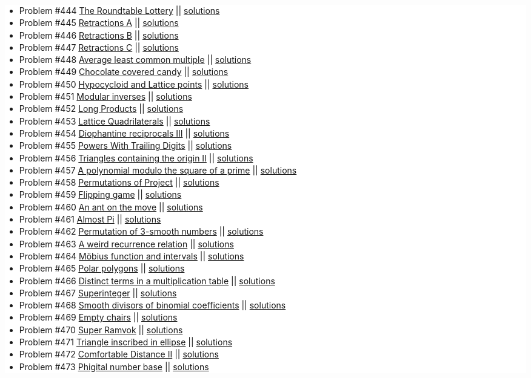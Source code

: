 - Problem #444 [The Roundtable Lottery](https://projecteuler.net/problem=444)   ||   [solutions](https://github.com/moghya/hacktoberfest-projecteuler/tree/master/solutions/problem-444)
- Problem #445 [Retractions A](https://projecteuler.net/problem=445)   ||   [solutions](https://github.com/moghya/hacktoberfest-projecteuler/tree/master/solutions/problem-445)
- Problem #446 [Retractions B](https://projecteuler.net/problem=446)   ||   [solutions](https://github.com/moghya/hacktoberfest-projecteuler/tree/master/solutions/problem-446)
- Problem #447 [Retractions C](https://projecteuler.net/problem=447)   ||   [solutions](https://github.com/moghya/hacktoberfest-projecteuler/tree/master/solutions/problem-447)
- Problem #448 [Average least common multiple](https://projecteuler.net/problem=448)   ||   [solutions](https://github.com/moghya/hacktoberfest-projecteuler/tree/master/solutions/problem-448)
- Problem #449 [Chocolate covered candy](https://projecteuler.net/problem=449)   ||   [solutions](https://github.com/moghya/hacktoberfest-projecteuler/tree/master/solutions/problem-449)
- Problem #450 [Hypocycloid and Lattice points](https://projecteuler.net/problem=450)   ||   [solutions](https://github.com/moghya/hacktoberfest-projecteuler/tree/master/solutions/problem-450)
- Problem #451 [Modular inverses](https://projecteuler.net/problem=451)   ||   [solutions](https://github.com/moghya/hacktoberfest-projecteuler/tree/master/solutions/problem-451)
- Problem #452 [Long Products](https://projecteuler.net/problem=452)   ||   [solutions](https://github.com/moghya/hacktoberfest-projecteuler/tree/master/solutions/problem-452)
- Problem #453 [Lattice Quadrilaterals](https://projecteuler.net/problem=453)   ||   [solutions](https://github.com/moghya/hacktoberfest-projecteuler/tree/master/solutions/problem-453)
- Problem #454 [Diophantine reciprocals III](https://projecteuler.net/problem=454)   ||   [solutions](https://github.com/moghya/hacktoberfest-projecteuler/tree/master/solutions/problem-454)
- Problem #455 [Powers With Trailing Digits](https://projecteuler.net/problem=455)   ||   [solutions](https://github.com/moghya/hacktoberfest-projecteuler/tree/master/solutions/problem-455)
- Problem #456 [Triangles containing the origin II](https://projecteuler.net/problem=456)   ||   [solutions](https://github.com/moghya/hacktoberfest-projecteuler/tree/master/solutions/problem-456)
- Problem #457 [A polynomial modulo the square of a prime](https://projecteuler.net/problem=457)   ||   [solutions](https://github.com/moghya/hacktoberfest-projecteuler/tree/master/solutions/problem-457)
- Problem #458 [Permutations of Project](https://projecteuler.net/problem=458)   ||   [solutions](https://github.com/moghya/hacktoberfest-projecteuler/tree/master/solutions/problem-458)
- Problem #459 [Flipping game](https://projecteuler.net/problem=459)   ||   [solutions](https://github.com/moghya/hacktoberfest-projecteuler/tree/master/solutions/problem-459)
- Problem #460 [An ant on the move](https://projecteuler.net/problem=460)   ||   [solutions](https://github.com/moghya/hacktoberfest-projecteuler/tree/master/solutions/problem-460)
- Problem #461 [Almost Pi](https://projecteuler.net/problem=461)   ||   [solutions](https://github.com/moghya/hacktoberfest-projecteuler/tree/master/solutions/problem-461)
- Problem #462 [Permutation of 3-smooth numbers](https://projecteuler.net/problem=462)   ||   [solutions](https://github.com/moghya/hacktoberfest-projecteuler/tree/master/solutions/problem-462)
- Problem #463 [A weird recurrence relation](https://projecteuler.net/problem=463)   ||   [solutions](https://github.com/moghya/hacktoberfest-projecteuler/tree/master/solutions/problem-463)
- Problem #464 [Möbius function and intervals](https://projecteuler.net/problem=464)   ||   [solutions](https://github.com/moghya/hacktoberfest-projecteuler/tree/master/solutions/problem-464)
- Problem #465 [Polar polygons](https://projecteuler.net/problem=465)   ||   [solutions](https://github.com/moghya/hacktoberfest-projecteuler/tree/master/solutions/problem-465)
- Problem #466 [Distinct terms in a multiplication table](https://projecteuler.net/problem=466)   ||   [solutions](https://github.com/moghya/hacktoberfest-projecteuler/tree/master/solutions/problem-466)
- Problem #467 [Superinteger](https://projecteuler.net/problem=467)   ||   [solutions](https://github.com/moghya/hacktoberfest-projecteuler/tree/master/solutions/problem-467)
- Problem #468 [Smooth divisors of binomial coefficients](https://projecteuler.net/problem=468)   ||   [solutions](https://github.com/moghya/hacktoberfest-projecteuler/tree/master/solutions/problem-468)
- Problem #469 [Empty chairs](https://projecteuler.net/problem=469)   ||   [solutions](https://github.com/moghya/hacktoberfest-projecteuler/tree/master/solutions/problem-469)
- Problem #470 [Super Ramvok](https://projecteuler.net/problem=470)   ||   [solutions](https://github.com/moghya/hacktoberfest-projecteuler/tree/master/solutions/problem-470)
- Problem #471 [Triangle inscribed in ellipse](https://projecteuler.net/problem=471)   ||   [solutions](https://github.com/moghya/hacktoberfest-projecteuler/tree/master/solutions/problem-471)
- Problem #472 [Comfortable Distance II](https://projecteuler.net/problem=472)   ||   [solutions](https://github.com/moghya/hacktoberfest-projecteuler/tree/master/solutions/problem-472)
- Problem #473 [Phigital number base](https://projecteuler.net/problem=473)   ||   [solutions](https://github.com/moghya/hacktoberfest-projecteuler/tree/master/solutions/problem-473)